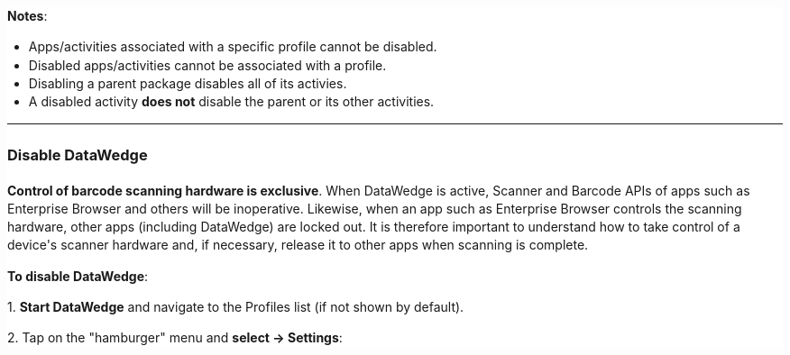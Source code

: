 **Notes**:

- Apps/activities associated with a specific profile cannot be disabled.
- Disabled apps/activities cannot be associated with a profile.
- Disabling a parent package disables all of its activies.
- A disabled activity **does not** disable the parent or its other activities.

---

### Disable DataWedge

**Control of barcode scanning hardware is exclusive**. When DataWedge is active, Scanner and Barcode APIs of apps such as Enterprise Browser and others will be inoperative. Likewise, when an app such as Enterprise Browser controls the scanning hardware, other apps (including DataWedge) are locked out. It is therefore important to understand how to take control of a device's scanner hardware and, if necessary, release it to other apps when scanning is complete.

**To disable DataWedge**:

&#49;. **Start DataWedge** and navigate to the Profiles list (if not shown by default).

&#50;. Tap on the "hamburger" menu and **select -> Settings**:
